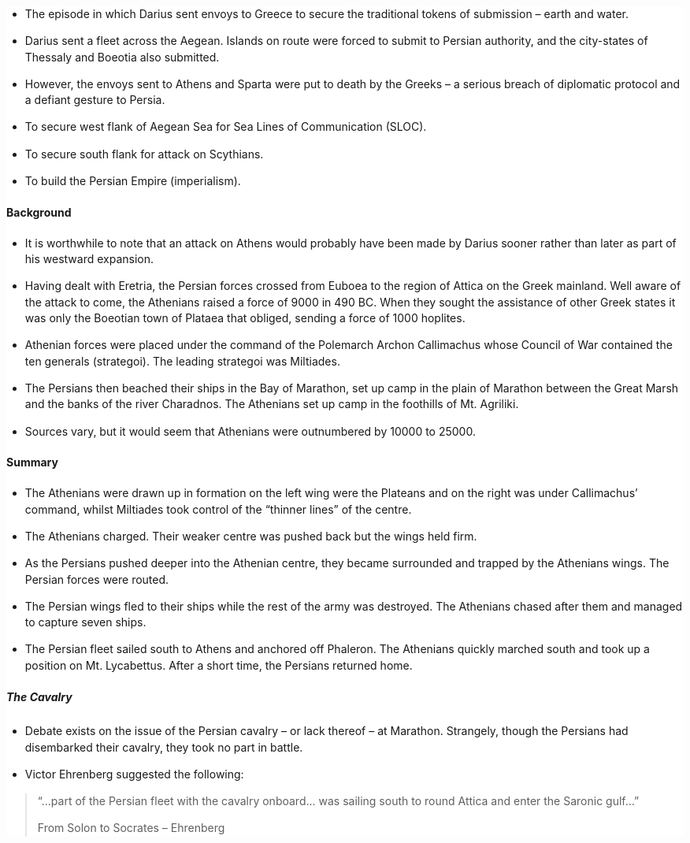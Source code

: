 - The episode in which Darius sent envoys to Greece to secure the traditional tokens of submission – earth and water. 
- Darius sent a fleet across the Aegean. Islands on route were forced to submit to Persian authority, and the city-states of Thessaly and Boeotia also submitted. 
- However, the envoys sent to Athens and Sparta were put to death by the Greeks – a serious breach of diplomatic protocol and a defiant gesture to Persia. 

- To secure west flank of Aegean Sea for Sea Lines of Communication (SLOC).

- To secure south flank for attack on Scythians. 

- To build the Persian Empire (imperialism).

#### Background

- It is worthwhile to note that an attack on Athens would probably have been made by Darius sooner rather than later as part of his westward expansion.

- Having dealt with Eretria, the Persian forces crossed from Euboea to the region of Attica on the Greek mainland. Well aware of the attack to come, the Athenians raised a force of 9000 in 490 BC. When they sought the assistance of other Greek states it was only the Boeotian town of Plataea that obliged, sending a force of 1000 hoplites. 

- Athenian forces were placed under the command of the Polemarch Archon Callimachus whose Council of War contained the ten generals (strategoi). The leading strategoi was Miltiades. 

- The Persians then beached their ships in the Bay of Marathon, set up camp in the plain of Marathon between the Great Marsh and the banks of the river Charadnos. The Athenians set up camp in the foothills of Mt. Agriliki. 

- Sources vary, but it would seem that Athenians were outnumbered by 10000 to 25000. 

#### Summary

- The Athenians were drawn up in formation on the left wing were the Plateans and on the right was under Callimachus’ command, whilst Miltiades took control of the “thinner lines” of the centre. 

- The Athenians charged. Their weaker centre was pushed back but the wings held firm. 

- As the Persians pushed deeper into the Athenian centre, they became surrounded and trapped by the Athenians wings. The Persian forces were routed.

- The Persian wings fled to their ships while the rest of the army was destroyed. The Athenians chased after them and managed to capture seven ships. 

- The Persian fleet sailed south to Athens and anchored off Phaleron. The Athenians quickly marched south and took up a position on Mt. Lycabettus. After a short time, the Persians returned home.

##### The Cavalry

- Debate exists on the issue of the Persian cavalry – or lack thereof – at Marathon. Strangely, though the Persians had disembarked their cavalry, they took no part in battle. 

- Victor Ehrenberg suggested the following: 

> “…part of the Persian fleet with the cavalry onboard... was sailing south to round Attica and enter the Saronic gulf…”
>
> From Solon to Socrates – Ehrenberg 
